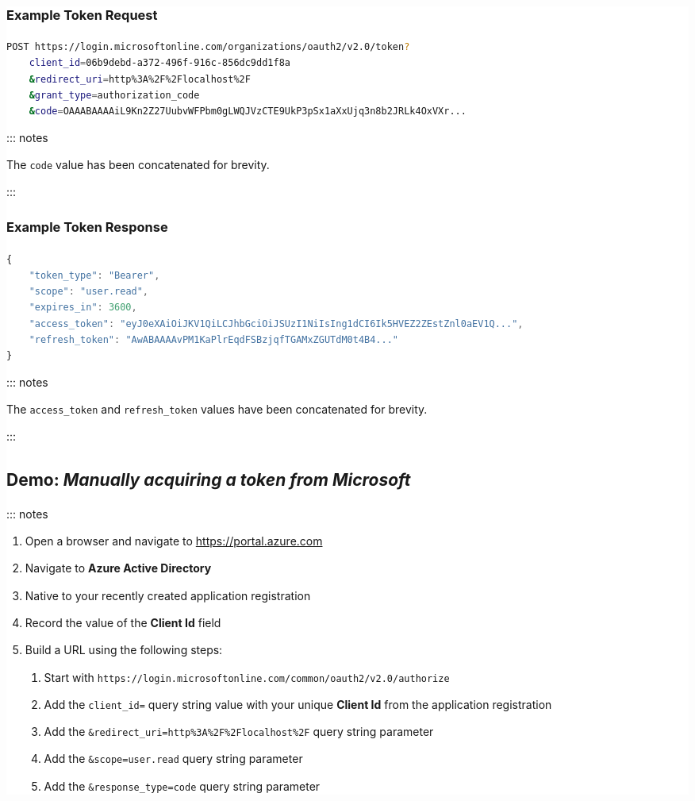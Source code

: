 ### Example Token Request

```sh
POST https://login.microsoftonline.com/organizations/oauth2/v2.0/token?
    client_id=06b9debd-a372-496f-916c-856dc9dd1f8a
    &redirect_uri=http%3A%2F%2Flocalhost%2F
    &grant_type=authorization_code
    &code=OAAABAAAAiL9Kn2Z27UubvWFPbm0gLWQJVzCTE9UkP3pSx1aXxUjq3n8b2JRLk4OxVXr...
```

::: notes

The ``code`` value has been concatenated for brevity.

:::

### Example Token Response

```js
{
    "token_type": "Bearer",
    "scope": "user.read",
    "expires_in": 3600,
    "access_token": "eyJ0eXAiOiJKV1QiLCJhbGciOiJSUzI1NiIsIng1dCI6Ik5HVEZ2ZEstZnl0aEV1Q...",
    "refresh_token": "AwABAAAAvPM1KaPlrEqdFSBzjqfTGAMxZGUTdM0t4B4..."
}
```

::: notes

The ``access_token`` and ``refresh_token`` values have been concatenated for brevity.

:::

## Demo: *Manually acquiring a token from Microsoft*

::: notes

1. Open a browser and navigate to <https://portal.azure.com>

1. Navigate to **Azure Active Directory**

1. Native to your recently created application registration

1. Record the value of the **Client Id** field

1. Build a URL using the following steps:

    1. Start with ``https://login.microsoftonline.com/common/oauth2/v2.0/authorize``

    1. Add the ``client_id=`` query string value with your unique **Client Id** from the application registration

    1. Add the ``&redirect_uri=http%3A%2F%2Flocalhost%2F`` query string parameter

    1. Add the ``&scope=user.read`` query string parameter

    1. Add the ``&response_type=code`` query string parameter
